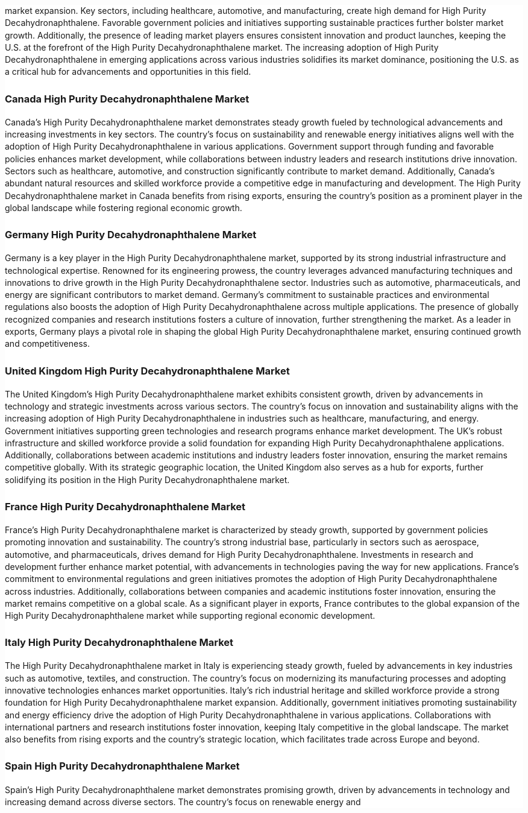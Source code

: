 market expansion. Key sectors, including healthcare, automotive, and manufacturing, create high demand for High Purity Decahydronaphthalene. Favorable government policies and initiatives supporting sustainable practices further bolster market growth. Additionally, the presence of leading market players ensures consistent innovation and product launches, keeping the U.S. at the forefront of the High Purity Decahydronaphthalene market. The increasing adoption of High Purity Decahydronaphthalene in emerging applications across various industries solidifies its market dominance, positioning the U.S. as a critical hub for advancements and opportunities in this field.</p><h3>Canada High Purity Decahydronaphthalene Market</h3><p>Canada&rsquo;s High Purity Decahydronaphthalene market demonstrates steady growth fueled by technological advancements and increasing investments in key sectors. The country&rsquo;s focus on sustainability and renewable energy initiatives aligns well with the adoption of High Purity Decahydronaphthalene in various applications. Government support through funding and favorable policies enhances market development, while collaborations between industry leaders and research institutions drive innovation. Sectors such as healthcare, automotive, and construction significantly contribute to market demand. Additionally, Canada&rsquo;s abundant natural resources and skilled workforce provide a competitive edge in manufacturing and development. The High Purity Decahydronaphthalene market in Canada benefits from rising exports, ensuring the country&rsquo;s position as a prominent player in the global landscape while fostering regional economic growth.</p><h3>Germany High Purity Decahydronaphthalene Market</h3><p>Germany is a key player in the High Purity Decahydronaphthalene market, supported by its strong industrial infrastructure and technological expertise. Renowned for its engineering prowess, the country leverages advanced manufacturing techniques and innovations to drive growth in the High Purity Decahydronaphthalene sector. Industries such as automotive, pharmaceuticals, and energy are significant contributors to market demand. Germany&rsquo;s commitment to sustainable practices and environmental regulations also boosts the adoption of High Purity Decahydronaphthalene across multiple applications. The presence of globally recognized companies and research institutions fosters a culture of innovation, further strengthening the market. As a leader in exports, Germany plays a pivotal role in shaping the global High Purity Decahydronaphthalene market, ensuring continued growth and competitiveness.</p><h3>United Kingdom High Purity Decahydronaphthalene Market</h3><p>The United Kingdom&rsquo;s High Purity Decahydronaphthalene market exhibits consistent growth, driven by advancements in technology and strategic investments across various sectors. The country&rsquo;s focus on innovation and sustainability aligns with the increasing adoption of High Purity Decahydronaphthalene in industries such as healthcare, manufacturing, and energy. Government initiatives supporting green technologies and research programs enhance market development. The UK&rsquo;s robust infrastructure and skilled workforce provide a solid foundation for expanding High Purity Decahydronaphthalene applications. Additionally, collaborations between academic institutions and industry leaders foster innovation, ensuring the market remains competitive globally. With its strategic geographic location, the United Kingdom also serves as a hub for exports, further solidifying its position in the High Purity Decahydronaphthalene market.</p><h3>France High Purity Decahydronaphthalene Market</h3><p>France&rsquo;s High Purity Decahydronaphthalene market is characterized by steady growth, supported by government policies promoting innovation and sustainability. The country&rsquo;s strong industrial base, particularly in sectors such as aerospace, automotive, and pharmaceuticals, drives demand for High Purity Decahydronaphthalene. Investments in research and development further enhance market potential, with advancements in technologies paving the way for new applications. France&rsquo;s commitment to environmental regulations and green initiatives promotes the adoption of High Purity Decahydronaphthalene across industries. Additionally, collaborations between companies and academic institutions foster innovation, ensuring the market remains competitive on a global scale. As a significant player in exports, France contributes to the global expansion of the High Purity Decahydronaphthalene market while supporting regional economic development.</p><h3>Italy High Purity Decahydronaphthalene Market</h3><p>The High Purity Decahydronaphthalene market in Italy is experiencing steady growth, fueled by advancements in key industries such as automotive, textiles, and construction. The country&rsquo;s focus on modernizing its manufacturing processes and adopting innovative technologies enhances market opportunities. Italy&rsquo;s rich industrial heritage and skilled workforce provide a strong foundation for High Purity Decahydronaphthalene market expansion. Additionally, government initiatives promoting sustainability and energy efficiency drive the adoption of High Purity Decahydronaphthalene in various applications. Collaborations with international partners and research institutions foster innovation, keeping Italy competitive in the global landscape. The market also benefits from rising exports and the country&rsquo;s strategic location, which facilitates trade across Europe and beyond.</p><h3>Spain High Purity Decahydronaphthalene Market</h3><p>Spain&rsquo;s High Purity Decahydronaphthalene market demonstrates promising growth, driven by advancements in technology and increasing demand across diverse sectors. The country&rsquo;s focus on renewable energy and